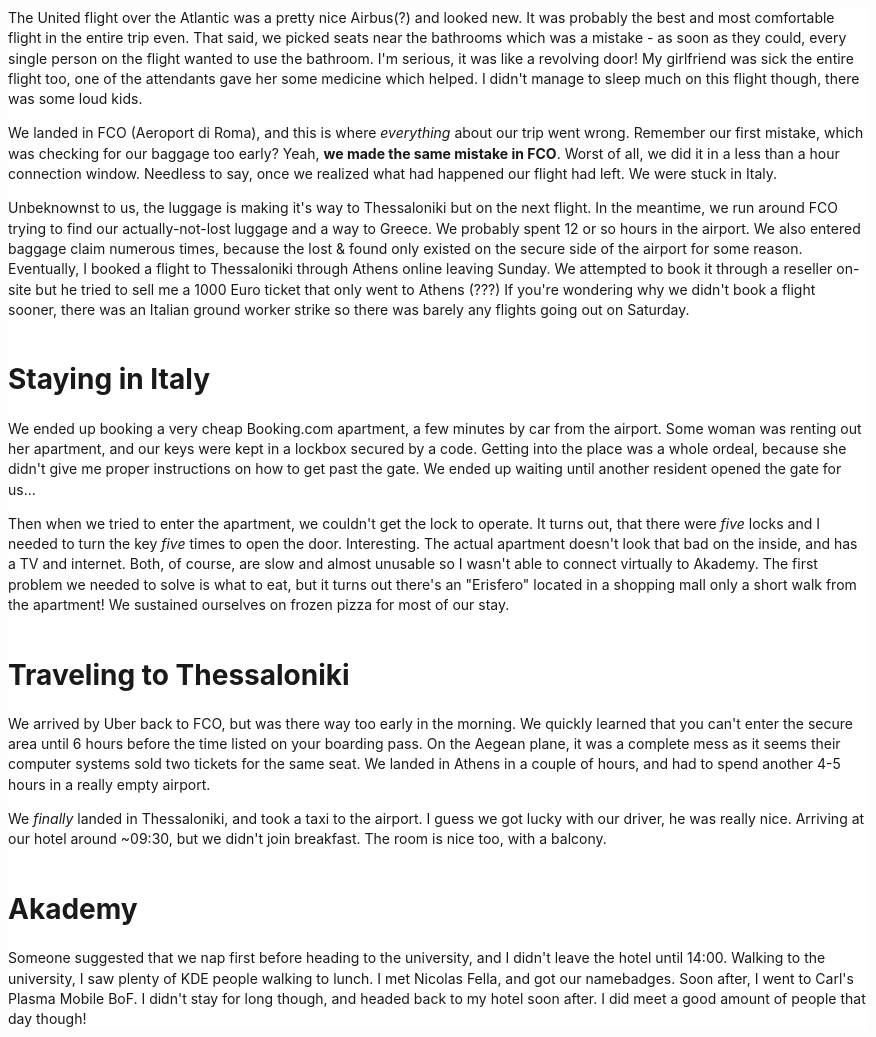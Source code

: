The United flight over the Atlantic was a pretty nice Airbus(?) and looked new. It was probably the best and most comfortable flight in the entire trip even. That said, we picked seats near the bathrooms which was a mistake - as soon as they could, every single person on the flight wanted to use the bathroom. I'm serious, it was like a revolving door! My girlfriend was sick the entire flight too, one of the attendants gave her some medicine which helped. I didn't manage to sleep much on this flight though, there was some loud kids.

We landed in FCO (Aeroport di Roma), and this is where _everything_ about our trip went wrong. Remember our first mistake, which was checking for our baggage too early? Yeah, **we made the same mistake in FCO**. Worst of all, we did it in a less than a hour connection window. Needless to say, once we realized what had happened our flight had left. We were stuck in Italy.

Unbeknownst to us, the luggage is making it's way to Thessaloniki but on the next flight. In the meantime, we run around FCO trying to find our actually-not-lost luggage and a way to Greece. We probably spent 12 or so hours in the airport. We also entered baggage claim numerous times, because the lost & found only existed on the secure side of the airport for some reason. Eventually, I booked a flight to Thessaloniki through Athens online leaving Sunday. We attempted to book it through a reseller on-site but he tried to sell me a 1000 Euro ticket that only went to Athens (???) If you're wondering why we didn't book a flight sooner, there was an Italian ground worker strike so there was barely any flights going out on Saturday.

# Staying in Italy

We ended up booking a very cheap Booking.com apartment, a few minutes by car from the airport. Some woman was renting out her apartment, and our keys were kept in a lockbox secured by a code. Getting into the place was a whole ordeal, because she didn't give me proper instructions on how to get past the gate. We ended up waiting until another resident opened the gate for us...

Then when we tried to enter the apartment, we couldn't get the lock to operate. It turns out, that there were _five_ locks and I needed to turn the key _five_ times to open the door. Interesting. The actual apartment doesn't look that bad on the inside, and has a TV and internet. Both, of course, are slow and almost unusable so I wasn't able to connect virtually to Akademy. The first problem we needed to solve is what to eat, but it turns out there's an "Erisfero" located in a shopping mall only a short walk from the apartment! We sustained ourselves on frozen pizza for most of our stay.

# Traveling to Thessaloniki

We arrived by Uber back to FCO, but was there way too early in the morning. We quickly learned that you can't enter the secure area until 6 hours before the time listed on your boarding pass. On the Aegean plane, it was a complete mess as it seems their computer systems sold two tickets for the same seat. We landed in Athens in a couple of hours, and had to spend another 4-5 hours in a really empty airport.

We _finally_ landed in Thessaloniki, and took a taxi to the airport. I guess we got lucky with our driver, he was really nice. Arriving at our hotel around ~09:30, but we didn't join breakfast. The room is nice too, with a balcony.

# Akademy

Someone suggested that we nap first before heading to the university, and I didn't leave the hotel until 14:00. Walking to the university, I saw plenty of KDE people walking to lunch. I met Nicolas Fella, and got our namebadges. Soon after, I went to Carl's Plasma Mobile BoF. I didn't stay for long though, and headed back to my hotel soon after. I did meet a good amount of people that day though!
